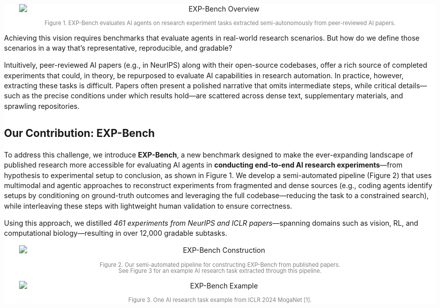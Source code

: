   </div>

<div style="text-align: center; max-width: 800px; margin: 0 auto; padding: 0 15px;">
    <img src="/assets/images/exp-bench-overview.png" alt="EXP-Bench Overview" style="width: 100%; height: auto; display: block; margin: 0 auto;">
    <p style="font-size: 0.8em; margin-top: 10px; color: grey;">
        Figure 1. EXP-Bench evaluates AI agents on research experiment tasks extracted semi-autonomously from peer-reviewed AI papers.
    </p>
</div>
Achieving this vision requires benchmarks that evaluate agents in real-world research scenarios. But how do we define those scenarios in a way that’s representative, reproducible, and gradable?



Intuitively, peer-reviewed AI papers (e.g., in NeurIPS) along with their open-source codebases, offer a rich source of completed experiments that could, in theory, be repurposed to evaluate AI capabilities in research automation. In practice, however, extracting these tasks is difficult. Papers often present a polished narrative that omits intermediate steps, while critical details—such as the precise conditions under which results hold—are scattered across dense text, supplementary materials, and sprawling repositories.



## Our Contribution: EXP-Bench

To address this challenge, we introduce **EXP-Bench**, a new benchmark designed to make the ever-expanding landscape of published research more accessible for evaluating AI agents in **conducting end-to-end AI research experiments**—from hypothesis to experimental setup to conclusion, as shown in Figure 1. We develop a semi-automated pipeline (Figure 2) that uses multimodal and agentic approaches to reconstruct experiments from fragmented and dense sources (e.g., coding agents identify setups by conditioning on ground-truth outcomes and leveraging the full codebase—reducing the task to a constrained search), while interleaving these steps with lightweight human validation to ensure correctness.

Using this approach, we distilled *461 experiments from NeurIPS and ICLR papers*—spanning domains such as vision, RL, and computational biology—resulting in over 12,000 gradable subtasks.

 

<div style="text-align: center; max-width: 800px; margin: 0 auto; padding: 0 15px;">
    <img src="/assets/images/exp-construction.png" alt="EXP-Bench Construction" style="width: 100%; height: auto; display: block; margin: 0 auto;">
    <p style="font-size: 0.8em; margin-top: 10px; color: grey;">
        Figure 2. Our semi-automated pipeline for constructing EXP-Bench from published papers.
    </p>
    <p style="font-size: 0.8em; margin-top: -15px; color: grey;"> 
            See Figure 3 for an example AI research task extracted through this pipeline.
    </p>

</div>
<div style="text-align: center; max-width: 800px; margin: 0 auto; padding: 0 15px;"> 
    <img src="/assets/images/exp-bench-example.png" alt="EXP-Bench Example" style="width: 100%; height: auto; display: block; margin: 0 auto;">
    <p style="font-size: 0.8em; margin-top: 10px; color: grey;">
        Figure 3. One AI research task example from ICLR 2024 MogaNet [1].
    </p>
</div>
